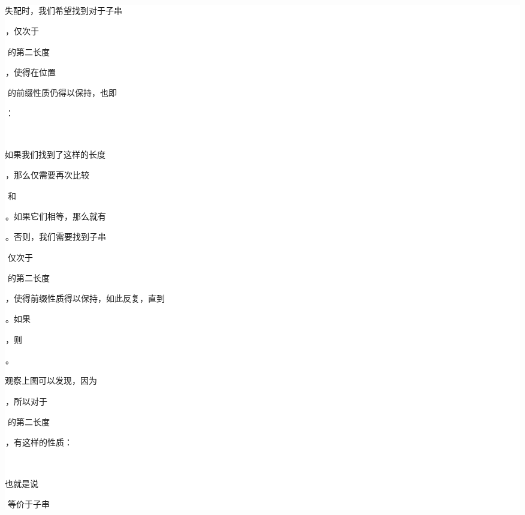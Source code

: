 失配时，我们希望找到对于子串

![](data:image/gif;base64,R0lGODlhAQABAIAAAAAAAP///yH5BAEAAAAALAAAAAABAAEAAAIBRAA7 "s[0\dots i]")，仅次于

![](data:image/gif;base64,R0lGODlhAQABAIAAAAAAAP///yH5BAEAAAAALAAAAAABAAEAAAIBRAA7 "\pi[i]") 的第二长度

![](data:image/gif;base64,R0lGODlhAQABAIAAAAAAAP///yH5BAEAAAAALAAAAAABAAEAAAIBRAA7 "j")，使得在位置

![](data:image/gif;base64,R0lGODlhAQABAIAAAAAAAP///yH5BAEAAAAALAAAAAABAAEAAAIBRAA7 "i") 的前缀性质仍得以保持，也即

![](data:image/gif;base64,R0lGODlhAQABAIAAAAAAAP///yH5BAEAAAAALAAAAAABAAEAAAIBRAA7 "s[0 \dots j - 1] = s[i - j + 1 \dots i]")：

![](data:image/gif;base64,R0lGODlhAQABAIAAAAAAAP///yH5BAEAAAAALAAAAAABAAEAAAIBRAA7 "\overbrace{\underbrace{s_0 ~ s_1}_j ~ s_2 ~ s_3}^{\pi[i]} ~ \dots ~ \overbrace{s_{i-3} ~ s_{i-2} ~ \underbrace{s_{i-1} ~ s_{i}}_j}^{\pi[i]} ~ s_{i+1}")

如果我们找到了这样的长度

![](data:image/gif;base64,R0lGODlhAQABAIAAAAAAAP///yH5BAEAAAAALAAAAAABAAEAAAIBRAA7 "j")，那么仅需要再次比较

![](data:image/gif;base64,R0lGODlhAQABAIAAAAAAAP///yH5BAEAAAAALAAAAAABAAEAAAIBRAA7 "s[i + 1]") 和

![](data:image/gif;base64,R0lGODlhAQABAIAAAAAAAP///yH5BAEAAAAALAAAAAABAAEAAAIBRAA7 "s[j]")。如果它们相等，那么就有

![](data:image/gif;base64,R0lGODlhAQABAIAAAAAAAP///yH5BAEAAAAALAAAAAABAAEAAAIBRAA7 "\pi[i + 1] = j + 1")。否则，我们需要找到子串

![](data:image/gif;base64,R0lGODlhAQABAIAAAAAAAP///yH5BAEAAAAALAAAAAABAAEAAAIBRAA7 "s[0\dots i]") 仅次于

![](data:image/gif;base64,R0lGODlhAQABAIAAAAAAAP///yH5BAEAAAAALAAAAAABAAEAAAIBRAA7 "j") 的第二长度

![](data:image/gif;base64,R0lGODlhAQABAIAAAAAAAP///yH5BAEAAAAALAAAAAABAAEAAAIBRAA7 "j^{&#40;2&#41;}")，使得前缀性质得以保持，如此反复，直到

![](data:image/gif;base64,R0lGODlhAQABAIAAAAAAAP///yH5BAEAAAAALAAAAAABAAEAAAIBRAA7 "j = 0")。如果

![](data:image/gif;base64,R0lGODlhAQABAIAAAAAAAP///yH5BAEAAAAALAAAAAABAAEAAAIBRAA7 "s[i + 1] \neq s[0]")，则

![](data:image/gif;base64,R0lGODlhAQABAIAAAAAAAP///yH5BAEAAAAALAAAAAABAAEAAAIBRAA7 "\pi[i + 1] = 0")。

观察上图可以发现，因为

![](data:image/gif;base64,R0lGODlhAQABAIAAAAAAAP///yH5BAEAAAAALAAAAAABAAEAAAIBRAA7 "s[0\dots \pi[i]-1] = s[i-\pi[i]+1\dots i]")，所以对于

![](data:image/gif;base64,R0lGODlhAQABAIAAAAAAAP///yH5BAEAAAAALAAAAAABAAEAAAIBRAA7 "s[0\dots i]") 的第二长度

![](data:image/gif;base64,R0lGODlhAQABAIAAAAAAAP///yH5BAEAAAAALAAAAAABAAEAAAIBRAA7 "j")，有这样的性质：

![](data:image/gif;base64,R0lGODlhAQABAIAAAAAAAP///yH5BAEAAAAALAAAAAABAAEAAAIBRAA7 "s[0 \dots j - 1] = s[i - j + 1 \dots i]= s[\pi[i]-j\dots \pi[i]-1]")

也就是说

![](data:image/gif;base64,R0lGODlhAQABAIAAAAAAAP///yH5BAEAAAAALAAAAAABAAEAAAIBRAA7 "j") 等价于子串
